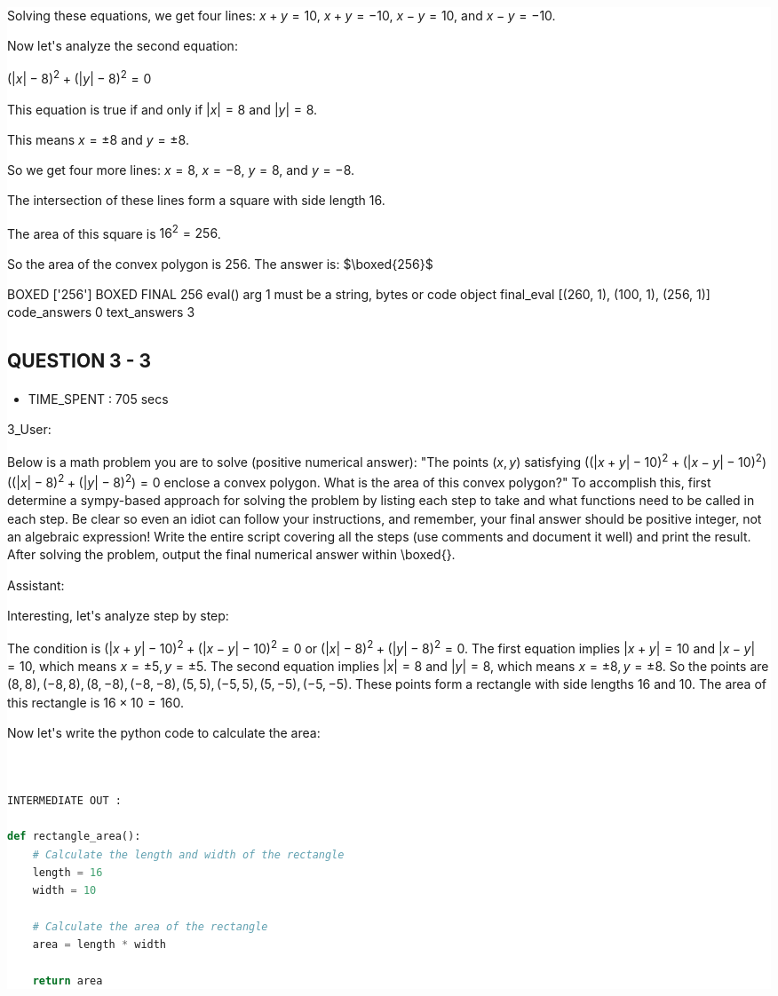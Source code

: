 Solving these equations, we get four lines: $x + y = 10$, $x + y = -10$, $x - y = 10$, and $x - y = -10$.

Now let's analyze the second equation:

$(\vert x \vert - 8)^2 + (\vert y \vert - 8)^2 = 0$

This equation is true if and only if $\vert x \vert = 8$ and $\vert y \vert = 8$.

This means $x = \pm 8$ and $y = \pm 8$.

So we get four more lines: $x = 8$, $x = -8$, $y = 8$, and $y = -8$.

The intersection of these lines form a square with side length 16.

The area of this square is $16^2 = 256$.

So the area of the convex polygon is 256. The answer is: $\boxed{256}$

BOXED ['256']
BOXED FINAL 256
eval() arg 1 must be a string, bytes or code object final_eval
[(260, 1), (100, 1), (256, 1)]
code_answers 0 text_answers 3



## QUESTION 3 - 3 
- TIME_SPENT : 705 secs

3_User:

Below is a math problem you are to solve (positive numerical answer):
"The points $\left(x, y\right)$ satisfying $((\vert x + y \vert - 10)^2 + ( \vert x - y \vert - 10)^2)((\vert x \vert - 8)^2 + ( \vert y \vert - 8)^2) = 0$ enclose a convex polygon. What is the area of this convex polygon?"
To accomplish this, first determine a sympy-based approach for solving the problem by listing each step to take and what functions need to be called in each step. Be clear so even an idiot can follow your instructions, and remember, your final answer should be positive integer, not an algebraic expression!
Write the entire script covering all the steps (use comments and document it well) and print the result. After solving the problem, output the final numerical answer within \boxed{}.

Assistant: 

Interesting, let's analyze step by step:



The condition is $(\vert x + y \vert - 10)^2 + ( \vert x - y \vert - 10)^2 = 0$ or $(\vert x \vert - 8)^2 + ( \vert y \vert - 8)^2 = 0$. The first equation implies $\vert x + y \vert = 10$ and $\vert x - y \vert = 10$, which means $x = \pm 5, y = \pm 5$. The second equation implies $\vert x \vert = 8$ and $\vert y \vert = 8$, which means $x = \pm 8, y = \pm 8$. So the points are $(8,8), (-8,8), (8,-8), (-8,-8), (5,5), (-5,5), (5,-5), (-5,-5)$. These points form a rectangle with side lengths 16 and 10. The area of this rectangle is $16 \times 10 = 160$.

Now let's write the python code to calculate the area:

```python


INTERMEDIATE OUT :

def rectangle_area():
    # Calculate the length and width of the rectangle
    length = 16
    width = 10

    # Calculate the area of the rectangle
    area = length * width

    return area
```